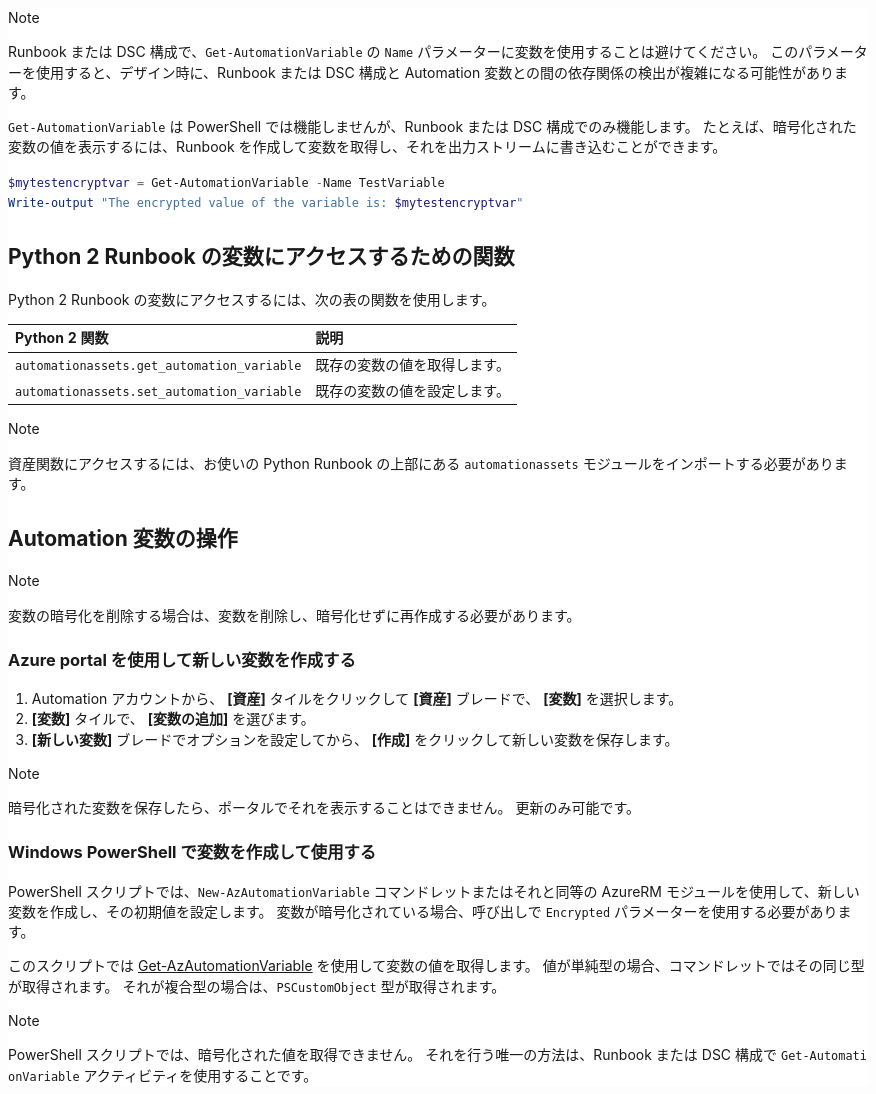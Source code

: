 > [!NOTE]
> Runbook または DSC 構成で、`Get-AutomationVariable` の `Name` パラメーターに変数を使用することは避けてください。 このパラメーターを使用すると、デザイン時に、Runbook または DSC 構成と Automation 変数との間の依存関係の検出が複雑になる可能性があります。

`Get-AutomationVariable` は PowerShell では機能しませんが、Runbook または DSC 構成でのみ機能します。 たとえば、暗号化された変数の値を表示するには、Runbook を作成して変数を取得し、それを出力ストリームに書き込むことができます。
 
```powershell
$mytestencryptvar = Get-AutomationVariable -Name TestVariable
Write-output "The encrypted value of the variable is: $mytestencryptvar"
```

## <a name="functions-to-access-variables-in-python-2-runbooks"></a>Python 2 Runbook の変数にアクセスするための関数

Python 2 Runbook の変数にアクセスするには、次の表の関数を使用します。

|Python 2 関数|説明|
|:---|:---|
|`automationassets.get_automation_variable`|既存の変数の値を取得します。 |
|`automationassets.set_automation_variable`|既存の変数の値を設定します。 |

> [!NOTE]
> 資産関数にアクセスするには、お使いの Python Runbook の上部にある `automationassets` モジュールをインポートする必要があります。

## <a name="working-with-automation-variables"></a>Automation 変数の操作

>[!NOTE]
>変数の暗号化を削除する場合は、変数を削除し、暗号化せずに再作成する必要があります。

### <a name="create-a-new-variable-using-the-azure-portal"></a>Azure portal を使用して新しい変数を作成する

1. Automation アカウントから、 **[資産]** タイルをクリックして **[資産]** ブレードで、 **[変数]** を選択します。
2. **[変数]** タイルで、 **[変数の追加]** を選びます。
3. **[新しい変数]** ブレードでオプションを設定してから、 **[作成]** をクリックして新しい変数を保存します。

> [!NOTE]
> 暗号化された変数を保存したら、ポータルでそれを表示することはできません。 更新のみ可能です。

### <a name="create-and-use-a-variable-in-windows-powershell"></a>Windows PowerShell で変数を作成して使用する

PowerShell スクリプトでは、`New-AzAutomationVariable` コマンドレットまたはそれと同等の AzureRM モジュールを使用して、新しい変数を作成し、その初期値を設定します。 変数が暗号化されている場合、呼び出しで `Encrypted` パラメーターを使用する必要があります。

このスクリプトでは [Get-AzAutomationVariable](https://docs.microsoft.com/powershell/module/az.automation/get-azautomationvariable?view=azps-3.5.0) を使用して変数の値を取得します。 値が単純型の場合、コマンドレットではその同じ型が取得されます。 それが複合型の場合は、`PSCustomObject` 型が取得されます。

>[!NOTE]
>PowerShell スクリプトでは、暗号化された値を取得できません。 それを行う唯一の方法は、Runbook または DSC 構成で `Get-AutomationVariable` アクティビティを使用することです。
